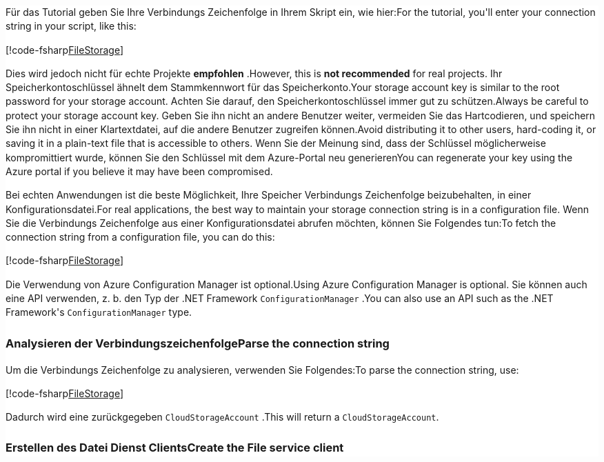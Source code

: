 <span data-ttu-id="e53e4-122">Für das Tutorial geben Sie Ihre Verbindungs Zeichenfolge in Ihrem Skript ein, wie hier:</span><span class="sxs-lookup"><span data-stu-id="e53e4-122">For the tutorial, you'll enter your connection string in your script, like this:</span></span>

[!code-fsharp[FileStorage](~/samples/snippets/fsharp/azure/file-storage.fsx#L11-L11)]

<span data-ttu-id="e53e4-123">Dies wird jedoch nicht für echte Projekte **empfohlen** .</span><span class="sxs-lookup"><span data-stu-id="e53e4-123">However, this is **not recommended** for real projects.</span></span> <span data-ttu-id="e53e4-124">Ihr Speicherkontoschlüssel ähnelt dem Stammkennwort für das Speicherkonto.</span><span class="sxs-lookup"><span data-stu-id="e53e4-124">Your storage account key is similar to the root password for your storage account.</span></span> <span data-ttu-id="e53e4-125">Achten Sie darauf, den Speicherkontoschlüssel immer gut zu schützen.</span><span class="sxs-lookup"><span data-stu-id="e53e4-125">Always be careful to protect your storage account key.</span></span> <span data-ttu-id="e53e4-126">Geben Sie ihn nicht an andere Benutzer weiter, vermeiden Sie das Hartcodieren, und speichern Sie ihn nicht in einer Klartextdatei, auf die andere Benutzer zugreifen können.</span><span class="sxs-lookup"><span data-stu-id="e53e4-126">Avoid distributing it to other users, hard-coding it, or saving it in a plain-text file that is accessible to others.</span></span> <span data-ttu-id="e53e4-127">Wenn Sie der Meinung sind, dass der Schlüssel möglicherweise kompromittiert wurde, können Sie den Schlüssel mit dem Azure-Portal neu generieren</span><span class="sxs-lookup"><span data-stu-id="e53e4-127">You can regenerate your key using the Azure portal if you believe it may have been compromised.</span></span>

<span data-ttu-id="e53e4-128">Bei echten Anwendungen ist die beste Möglichkeit, Ihre Speicher Verbindungs Zeichenfolge beizubehalten, in einer Konfigurationsdatei.</span><span class="sxs-lookup"><span data-stu-id="e53e4-128">For real applications, the best way to maintain your storage connection string is in a configuration file.</span></span> <span data-ttu-id="e53e4-129">Wenn Sie die Verbindungs Zeichenfolge aus einer Konfigurationsdatei abrufen möchten, können Sie Folgendes tun:</span><span class="sxs-lookup"><span data-stu-id="e53e4-129">To fetch the connection string from a configuration file, you can do this:</span></span>

[!code-fsharp[FileStorage](~/samples/snippets/fsharp/azure/file-storage.fsx#L13-L15)]

<span data-ttu-id="e53e4-130">Die Verwendung von Azure Configuration Manager ist optional.</span><span class="sxs-lookup"><span data-stu-id="e53e4-130">Using Azure Configuration Manager is optional.</span></span> <span data-ttu-id="e53e4-131">Sie können auch eine API verwenden, z. b. den Typ der .NET Framework `ConfigurationManager` .</span><span class="sxs-lookup"><span data-stu-id="e53e4-131">You can also use an API such as the .NET Framework's `ConfigurationManager` type.</span></span>

### <a name="parse-the-connection-string"></a><span data-ttu-id="e53e4-132">Analysieren der Verbindungszeichenfolge</span><span class="sxs-lookup"><span data-stu-id="e53e4-132">Parse the connection string</span></span>

<span data-ttu-id="e53e4-133">Um die Verbindungs Zeichenfolge zu analysieren, verwenden Sie Folgendes:</span><span class="sxs-lookup"><span data-stu-id="e53e4-133">To parse the connection string, use:</span></span>

[!code-fsharp[FileStorage](~/samples/snippets/fsharp/azure/file-storage.fsx#L21-L22)]

<span data-ttu-id="e53e4-134">Dadurch wird eine zurückgegeben `CloudStorageAccount` .</span><span class="sxs-lookup"><span data-stu-id="e53e4-134">This will return a `CloudStorageAccount`.</span></span>

### <a name="create-the-file-service-client"></a><span data-ttu-id="e53e4-135">Erstellen des Datei Dienst Clients</span><span class="sxs-lookup"><span data-stu-id="e53e4-135">Create the File service client</span></span>
